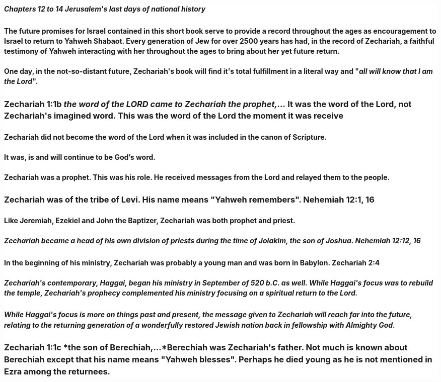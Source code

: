 ##### Chapters 12 to 14 Jerusalem's last days of national history

####  The future promises for Israel contained in this short book serve to provide a record throughout the ages as encouragement to Israel to return to Yahweh Shabaot. Every generation of Jew for over 2500 years has had, in the record of Zechariah, a faithful testimony of Yahweh interacting with her throughout the ages to bring about her yet future return. 

####  One day, in the not-so-distant future, Zechariah's book will find it's total fulfillment in a literal way and "*all will know that I am the Lord*". 

### Zechariah 1:1b *the word of the LORD came to Zechariah the prophet,…* It was the word of the Lord, not Zechariah's imagined word. This was the word of the Lord the moment it was receive

#### Zechariah did not become the word of the Lord when it was included in the canon of Scripture. 

#### It was, is and will continue to be God’s word. 

#### Zechariah was a prophet. This was his role. He received messages from the Lord and relayed them to the people. 

### Zechariah was of the tribe of **Levi**. His name means "Yahweh remembers". Nehemiah 12:1, 16 

#### Like Jeremiah, Ezekiel and John the Baptizer, Zechariah was both prophet and **priest**. 

##### Zechariah became a head of his own division of priests during the time of Joiakim, the son of Joshua. Nehemiah 12:12, 16 

#### In the beginning of his ministry, Zechariah was probably a **young** man and was born in Babylon. Zechariah 2:4

##### Zechariah's contemporary, Haggai, began his ministry in September of 520 b.C. as well. While Haggai's focus was to rebuild the temple, Zechariah's prophecy complemented his ministry focusing on a spiritual return to the Lord. 

##### While Haggai's focus is more on things past and present, the message given to Zechariah will reach far into the future, relating to the returning generation of a wonderfully restored Jewish nation back in fellowship with Almighty God. 

### Zechariah 1:1c *the son of Berechiah,…*Berechiah was Zechariah's father. Not much is known about Berechiah except that his **name** means "Yahweh blesses". Perhaps he died young as he is not mentioned in Ezra among the returnees. 
